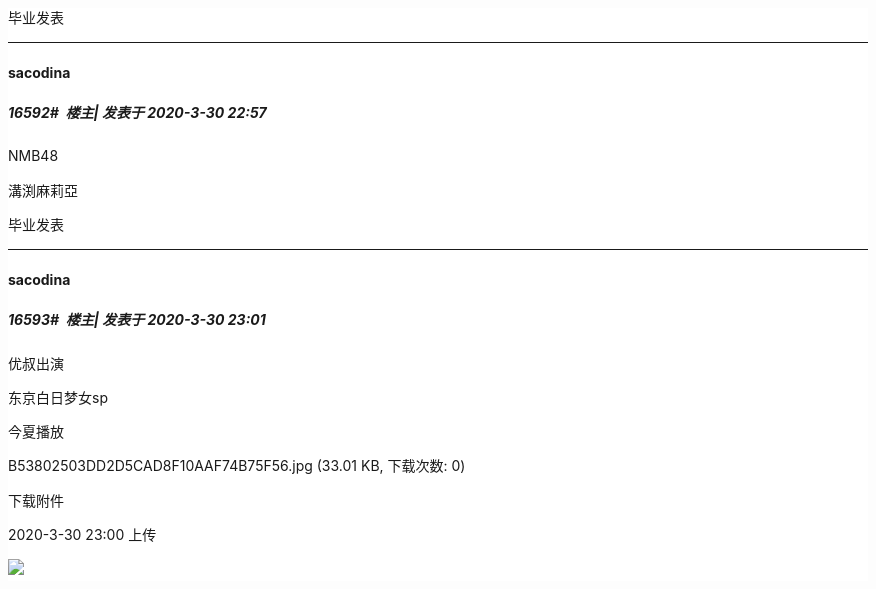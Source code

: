 毕业发表







*****

####  sacodina  
##### 16592#         楼主| 发表于 2020-3-30 22:57




NMB48

溝渕麻莉亞

毕业发表







*****

####  sacodina  
##### 16593#         楼主| 发表于 2020-3-30 23:01




优叔出演

东京白日梦女sp

今夏播放






B53802503DD2D5CAD8F10AAF74B75F56.jpg
(33.01 KB, 下载次数: 0)




下载附件


2020-3-30 23:00 上传









<img src="https://img.saraba1st.com/forum/202003/30/230040vy98gnpi8yimmbpn.jpg" referrerpolicy="no-referrer">





